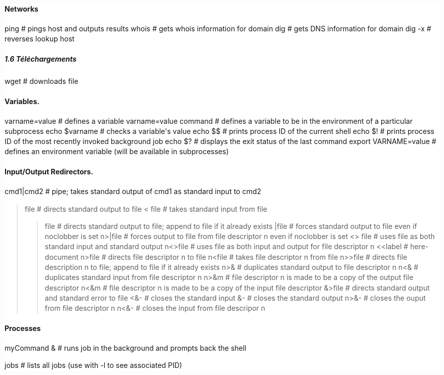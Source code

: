 
#### Networks
ping <host>              # pings host and outputs results
whois <domain>           # gets whois information for domain
dig <domain>             # gets DNS information for domain
dig -x <host>            # reverses lookup host

##### 1.6 Téléchargements
wget <file>              # downloads file


#### Variables.


varname=value                # defines a variable
varname=value command        # defines a variable to be in the environment of a particular subprocess
echo $varname                # checks a variable's value
echo $$                      # prints process ID of the current shell
echo $!                      # prints process ID of the most recently invoked background job
echo $?                      # displays the exit status of the last command
export VARNAME=value         # defines an environment variable (will be available in subprocesses)

#### Input/Output Redirectors.


cmd1|cmd2  # pipe; takes standard output of cmd1 as standard input to cmd2
> file     # directs standard output to file
< file     # takes standard input from file
>> file    # directs standard output to file; append to file if it already exists
>|file     # forces standard output to file even if noclobber is set
n>|file    # forces output to file from file descriptor n even if noclobber is set
<> file    # uses file as both standard input and standard output
n<>file    # uses file as both input and output for file descriptor n
<<label    # here-document
n>file     # directs file descriptor n to file
n<file     # takes file descriptor n from file
n>>file    # directs file description n to file; append to file if it already exists
n>&        # duplicates standard output to file descriptor n
n<&        # duplicates standard input from file descriptor n
n>&m       # file descriptor n is made to be a copy of the output file descriptor
n<&m       # file descriptor n is made to be a copy of the input file descriptor
&>file     # directs standard output and standard error to file
<&-        # closes the standard input
>&-        # closes the standard output
n>&-       # closes the ouput from file descriptor n
n<&-       # closes the input from file descripor n


#### Processes

myCommand &  # runs job in the background and prompts back the shell

jobs         # lists all jobs (use with -l to see associated PID)
